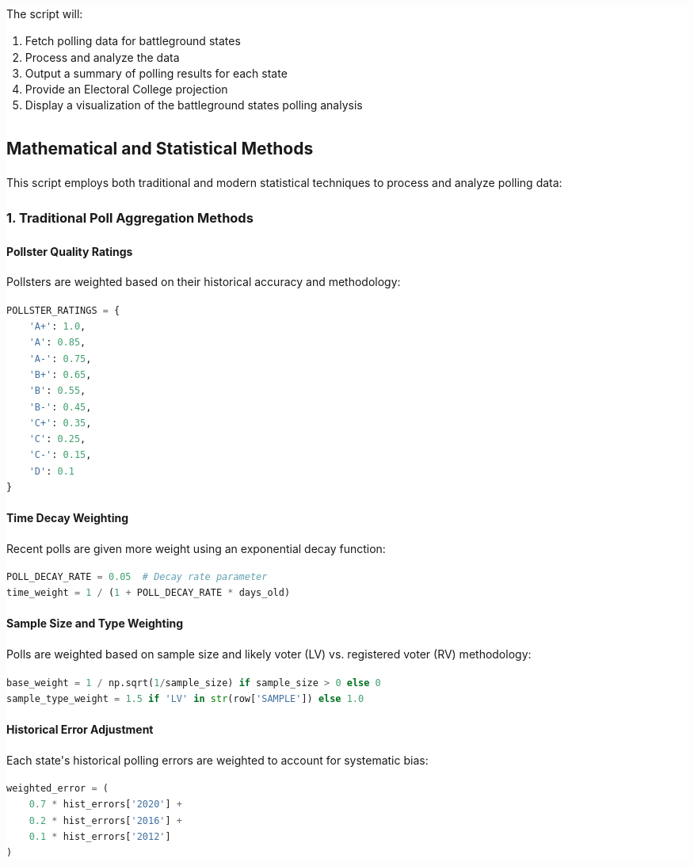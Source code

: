 The script will:
1. Fetch polling data for battleground states
2. Process and analyze the data
3. Output a summary of polling results for each state
4. Provide an Electoral College projection
5. Display a visualization of the battleground states polling analysis

## Mathematical and Statistical Methods

This script employs both traditional and modern statistical techniques to process and analyze polling data:

### 1. Traditional Poll Aggregation Methods

#### Pollster Quality Ratings
Pollsters are weighted based on their historical accuracy and methodology:

```python
POLLSTER_RATINGS = {
    'A+': 1.0,
    'A': 0.85,
    'A-': 0.75,
    'B+': 0.65,
    'B': 0.55,
    'B-': 0.45,
    'C+': 0.35,
    'C': 0.25,
    'C-': 0.15,
    'D': 0.1
}
```

#### Time Decay Weighting
Recent polls are given more weight using an exponential decay function:

```python
POLL_DECAY_RATE = 0.05  # Decay rate parameter
time_weight = 1 / (1 + POLL_DECAY_RATE * days_old)
```

#### Sample Size and Type Weighting
Polls are weighted based on sample size and likely voter (LV) vs. registered voter (RV) methodology:

```python
base_weight = 1 / np.sqrt(1/sample_size) if sample_size > 0 else 0
sample_type_weight = 1.5 if 'LV' in str(row['SAMPLE']) else 1.0
```

#### Historical Error Adjustment
Each state's historical polling errors are weighted to account for systematic bias:

```python
weighted_error = (
    0.7 * hist_errors['2020'] +
    0.2 * hist_errors['2016'] +
    0.1 * hist_errors['2012']
)
```
